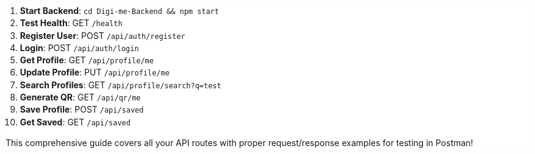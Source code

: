 1. **Start Backend**: `cd Digi-me-Backend && npm start`
2. **Test Health**: GET `/health`
3. **Register User**: POST `/api/auth/register`
4. **Login**: POST `/api/auth/login`
5. **Get Profile**: GET `/api/profile/me`
6. **Update Profile**: PUT `/api/profile/me`
7. **Search Profiles**: GET `/api/profile/search?q=test`
8. **Generate QR**: GET `/api/qr/me`
9. **Save Profile**: POST `/api/saved`
10. **Get Saved**: GET `/api/saved`

This comprehensive guide covers all your API routes with proper request/response examples for testing in Postman!
